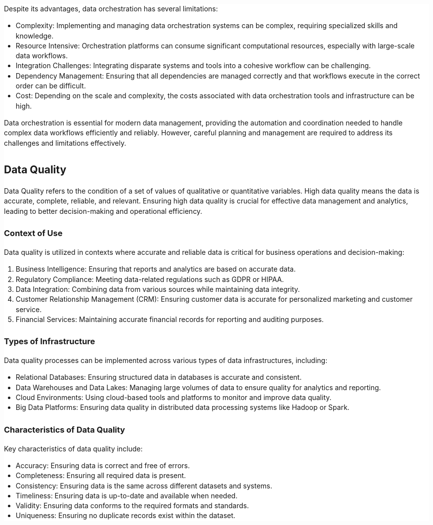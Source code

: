Despite its advantages, data orchestration has several limitations:

- Complexity: Implementing and managing data orchestration systems can be complex, requiring specialized skills and knowledge.
- Resource Intensive: Orchestration platforms can consume significant computational resources, especially with large-scale data workflows.
- Integration Challenges: Integrating disparate systems and tools into a cohesive workflow can be challenging.
- Dependency Management: Ensuring that all dependencies are managed correctly and that workflows execute in the correct order can be difficult.
- Cost: Depending on the scale and complexity, the costs associated with data orchestration tools and infrastructure can be high.

Data orchestration is essential for modern data management, providing the automation and coordination needed to handle complex data workflows efficiently and reliably. However, careful planning and management are required to address its challenges and limitations effectively.

## Data Quality

Data Quality refers to the condition of a set of values of qualitative or quantitative variables. High data quality means the data is accurate, complete, reliable, and relevant. Ensuring high data quality is crucial for effective data management and analytics, leading to better decision-making and operational efficiency.

### Context of Use

Data quality is utilized in contexts where accurate and reliable data is critical for business operations and decision-making:

1. Business Intelligence: Ensuring that reports and analytics are based on accurate data.
2. Regulatory Compliance: Meeting data-related regulations such as GDPR or HIPAA.
3. Data Integration: Combining data from various sources while maintaining data integrity.
4. Customer Relationship Management (CRM): Ensuring customer data is accurate for personalized marketing and customer service.
5. Financial Services: Maintaining accurate financial records for reporting and auditing purposes.

### Types of Infrastructure

Data quality processes can be implemented across various types of data infrastructures, including:

- Relational Databases: Ensuring structured data in databases is accurate and consistent.
- Data Warehouses and Data Lakes: Managing large volumes of data to ensure quality for analytics and reporting.
- Cloud Environments: Using cloud-based tools and platforms to monitor and improve data quality.
- Big Data Platforms: Ensuring data quality in distributed data processing systems like Hadoop or Spark.
 
### Characteristics of Data Quality

Key characteristics of data quality include:

- Accuracy: Ensuring data is correct and free of errors.
- Completeness: Ensuring all required data is present.
- Consistency: Ensuring data is the same across different datasets and systems.
- Timeliness: Ensuring data is up-to-date and available when needed.
- Validity: Ensuring data conforms to the required formats and standards.
- Uniqueness: Ensuring no duplicate records exist within the dataset.
 